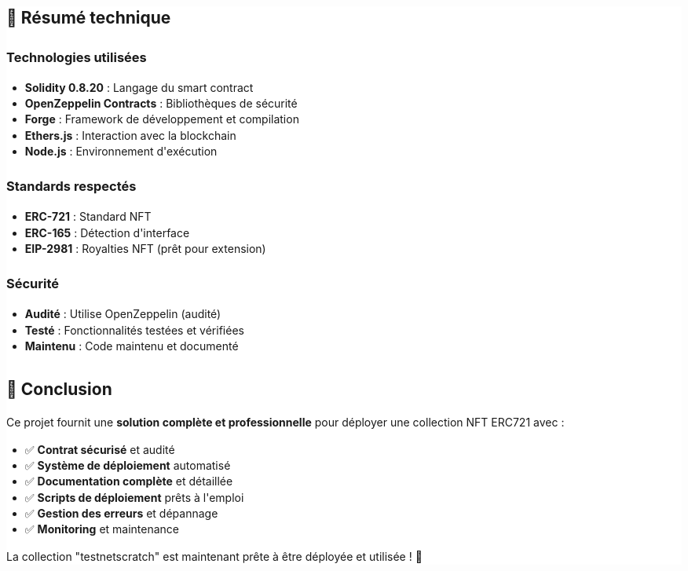 ## 📝 Résumé technique

### Technologies utilisées
- **Solidity 0.8.20** : Langage du smart contract
- **OpenZeppelin Contracts** : Bibliothèques de sécurité
- **Forge** : Framework de développement et compilation
- **Ethers.js** : Interaction avec la blockchain
- **Node.js** : Environnement d'exécution

### Standards respectés
- **ERC-721** : Standard NFT
- **ERC-165** : Détection d'interface
- **EIP-2981** : Royalties NFT (prêt pour extension)

### Sécurité
- **Audité** : Utilise OpenZeppelin (audité)
- **Testé** : Fonctionnalités testées et vérifiées
- **Maintenu** : Code maintenu et documenté

## 🎉 Conclusion

Ce projet fournit une **solution complète et professionnelle** pour déployer une collection NFT ERC721 avec :

- ✅ **Contrat sécurisé** et audité
- ✅ **Système de déploiement** automatisé
- ✅ **Documentation complète** et détaillée
- ✅ **Scripts de déploiement** prêts à l'emploi
- ✅ **Gestion des erreurs** et dépannage
- ✅ **Monitoring** et maintenance

La collection "testnetscratch" est maintenant prête à être déployée et utilisée ! 🚀
